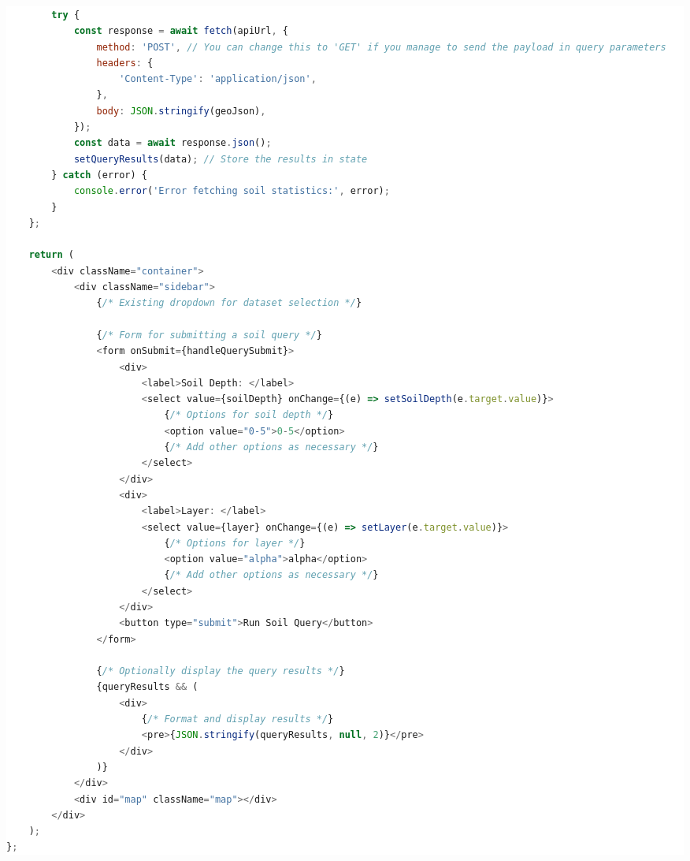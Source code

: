 ```javascript
        try {
            const response = await fetch(apiUrl, {
                method: 'POST', // You can change this to 'GET' if you manage to send the payload in query parameters
                headers: {
                    'Content-Type': 'application/json',
                },
                body: JSON.stringify(geoJson),
            });
            const data = await response.json();
            setQueryResults(data); // Store the results in state
        } catch (error) {
            console.error('Error fetching soil statistics:', error);
        }
    };

    return (
        <div className="container">
            <div className="sidebar">
                {/* Existing dropdown for dataset selection */}

                {/* Form for submitting a soil query */}
                <form onSubmit={handleQuerySubmit}>
                    <div>
                        <label>Soil Depth: </label>
                        <select value={soilDepth} onChange={(e) => setSoilDepth(e.target.value)}>
                            {/* Options for soil depth */}
                            <option value="0-5">0-5</option>
                            {/* Add other options as necessary */}
                        </select>
                    </div>
                    <div>
                        <label>Layer: </label>
                        <select value={layer} onChange={(e) => setLayer(e.target.value)}>
                            {/* Options for layer */}
                            <option value="alpha">alpha</option>
                            {/* Add other options as necessary */}
                        </select>
                    </div>
                    <button type="submit">Run Soil Query</button>
                </form>

                {/* Optionally display the query results */}
                {queryResults && (
                    <div>
                        {/* Format and display results */}
                        <pre>{JSON.stringify(queryResults, null, 2)}</pre>
                    </div>
                )}
            </div>
            <div id="map" className="map"></div>
        </div>
    );
};
```
